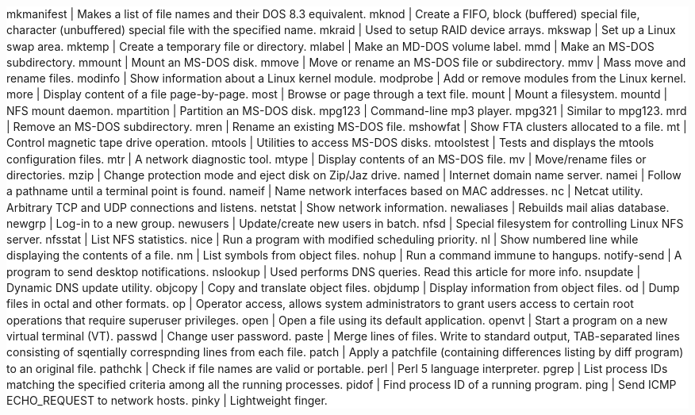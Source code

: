 mkmanifest | Makes a list of file names and their DOS 8.3 equivalent.
mknod | Create a FIFO, block (buffered) special file, character (unbuffered) special file with the specified name.
mkraid | Used to setup RAID device arrays.
mkswap | Set up a Linux swap area.
mktemp | Create a temporary file or directory.
mlabel | Make an MD-DOS volume label.
mmd | Make an MS-DOS subdirectory.
mmount | Mount an MS-DOS disk.
mmove | Move or rename an MS-DOS file or subdirectory.
mmv | Mass move and rename files.
modinfo | Show information about a Linux kernel module.
modprobe | Add or remove modules from the Linux kernel.
more | Display content of a file page-by-page.
most | Browse or page through a text file.
mount | Mount a filesystem.
mountd | NFS mount daemon.
mpartition | Partition an MS-DOS disk.
mpg123 | Command-line mp3 player.
mpg321 | Similar to mpg123.
mrd | Remove an MS-DOS subdirectory.
mren | Rename an existing MS-DOS file.
mshowfat | Show FTA clusters allocated to a file.
mt | Control magnetic tape drive operation.
mtools | Utilities to access MS-DOS disks.
mtoolstest | Tests and displays the mtools configuration files.
mtr | A network diagnostic tool.
mtype | Display contents of an MS-DOS file.
mv | Move/rename files or directories.
mzip | Change protection mode and eject disk on Zip/Jaz drive.
named | Internet domain name server.
namei | Follow a pathname until a terminal point is found.
nameif | Name network interfaces based on MAC addresses.
nc | Netcat utility. Arbitrary TCP and UDP connections and listens.
netstat | Show network information.
newaliases | Rebuilds mail alias database.
newgrp | Log-in to a new group.
newusers | Update/create new users in batch.
nfsd | Special filesystem for controlling Linux NFS server.
nfsstat | List NFS statistics.
nice | Run a program with modified scheduling priority.
nl | Show numbered line while displaying the contents of a file.
nm | List symbols from object files.
nohup | Run a command immune to hangups.
notify-send | A program to send desktop notifications.
nslookup | Used performs DNS queries. Read this article for more info.
nsupdate | Dynamic DNS update utility.
objcopy | Copy and translate object files.
objdump | Display information from object files.
od | Dump files in octal and other formats.
op | Operator access, allows system administrators to grant users access to certain root operations that require superuser privileges.
open | Open a file using its default application.
openvt | Start a program on a new virtual terminal (VT).
passwd | Change user password.
paste | Merge lines of files. Write to standard output, TAB-separated lines consisting of sqentially correspnding lines from each file.
patch | Apply a patchfile (containing differences listing by diff program) to an original file.
pathchk | Check if file names are valid or portable.
perl | Perl 5 language interpreter.
pgrep | List process IDs matching the specified criteria among all the running processes.
pidof | Find process ID of a running program.
ping | Send ICMP ECHO_REQUEST to network hosts.
pinky | Lightweight finger.